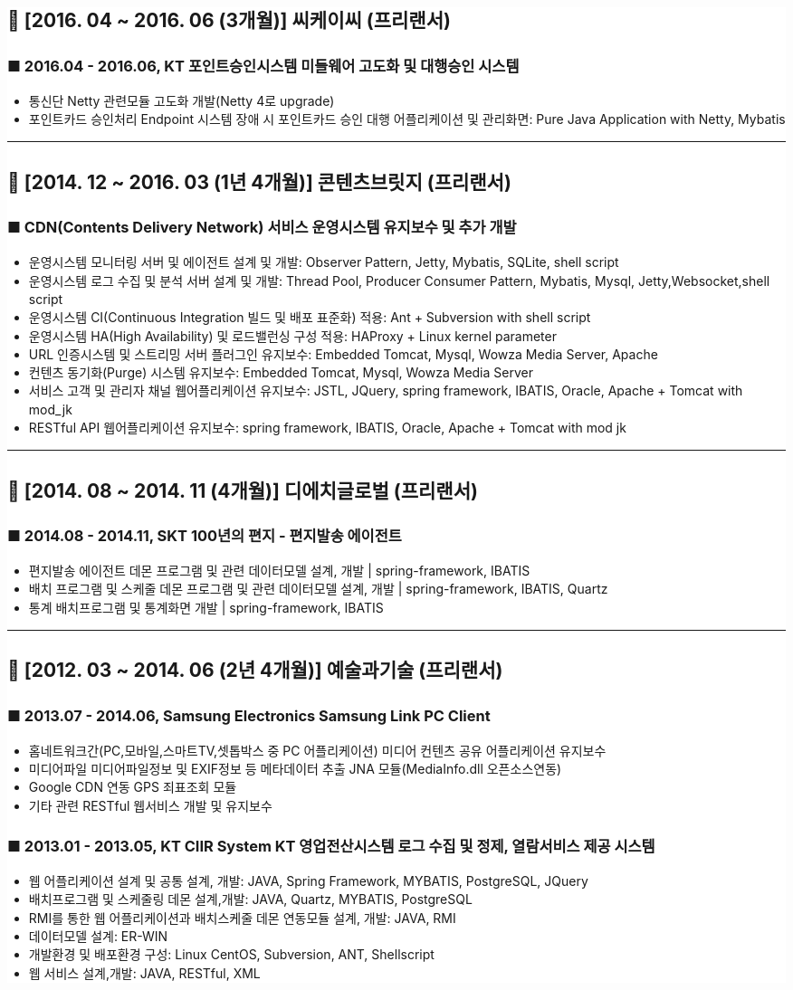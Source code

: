 
## 📅 [2016. 04 ~ 2016. 06 (3개월)] 씨케이씨 (프리랜서)

### ■ 2016.04 - 2016.06, KT 포인트승인시스템 미들웨어 고도화 및 대행승인 시스템
- 통신단 Netty 관련모듈 고도화 개발(Netty 4로 upgrade)
- 포인트카드 승인처리 Endpoint 시스템 장애 시 포인트카드 승인 대행 어플리케이션 및 관리화면: Pure Java Application
with Netty, Mybatis

---

## 📅 [2014. 12 ~ 2016. 03 (1년 4개월)] 콘텐츠브릿지 (프리랜서)

### ■ CDN(Contents Delivery Network) 서비스 운영시스템 유지보수 및 추가 개발
- 운영시스템 모니터링 서버 및 에이전트 설계 및 개발: Observer Pattern, Jetty, Mybatis, SQLite, shell script
- 운영시스템 로그 수집 및 분석 서버 설계 및 개발: Thread Pool, Producer Consumer Pattern, Mybatis, Mysql, Jetty,Websocket,shell script
- 운영시스템 CI(Continuous Integration 빌드 및 배포 표준화) 적용: Ant + Subversion with shell script
- 운영시스템 HA(High Availability) 및 로드밸런싱 구성 적용: HAProxy + Linux kernel parameter
- URL 인증시스템 및 스트리밍 서버 플러그인 유지보수: Embedded Tomcat, Mysql, Wowza Media Server, Apache
- 컨텐츠 동기화(Purge) 시스템 유지보수: Embedded Tomcat, Mysql, Wowza Media Server
- 서비스 고객 및 관리자 채널 웹어플리케이션 유지보수: JSTL, JQuery, spring framework, IBATIS, Oracle, Apache + Tomcat with mod_jk
- RESTful API 웹어플리케이션 유지보수: spring framework, IBATIS, Oracle, Apache + Tomcat with mod jk

---

## 📅 [2014. 08 ~ 2014. 11 (4개월)] 디에치글로벌 (프리랜서)

### ■ 2014.08 - 2014.11, SKT 100년의 편지 - 편지발송 에이전트
- 편지발송 에이전트 데몬 프로그램 및 관련 데이터모델 설계, 개발 | spring-framework, IBATIS
- 배치 프로그램 및 스케줄 데몬 프로그램 및 관련 데이터모델 설계, 개발 | spring-framework, IBATIS, Quartz
- 통계 배치프로그램 및 통계화면 개발 | spring-framework, IBATIS

---

## 📅 [2012. 03 ~ 2014. 06 (2년 4개월)] 예술과기술 (프리랜서)

### ■ 2013.07 - 2014.06, Samsung Electronics Samsung Link PC Client
- 홈네트워크간(PC,모바일,스마트TV,셋톱박스 중 PC 어플리케이션) 미디어 컨텐츠 공유 어플리케이션 유지보수
- 미디어파일 미디어파일정보 및 EXIF정보 등 메타데이터 추출 JNA 모듈(MediaInfo.dll 오픈소스연동)
- Google CDN 연동 GPS 죄표조회 모듈
- 기타 관련 RESTful 웹서비스 개발 및 유지보수

### ■ 2013.01 - 2013.05, KT CIIR System KT 영업전산시스템 로그 수집 및 정제, 열람서비스 제공 시스템
- 웹 어플리케이션 설계 및 공통 설계, 개발: JAVA, Spring Framework, MYBATIS, PostgreSQL, JQuery
- 배치프로그램 및 스케줄링 데몬 설계,개발: JAVA, Quartz, MYBATIS, PostgreSQL
- RMI를 통한 웹 어플리케이션과 배치스케줄 데몬 연동모듈 설계, 개발: JAVA, RMI
- 데이터모델 설계: ER-WIN
- 개발환경 및 배포환경 구성: Linux CentOS, Subversion, ANT, Shellscript
- 웹 서비스 설계,개발: JAVA, RESTful, XML

